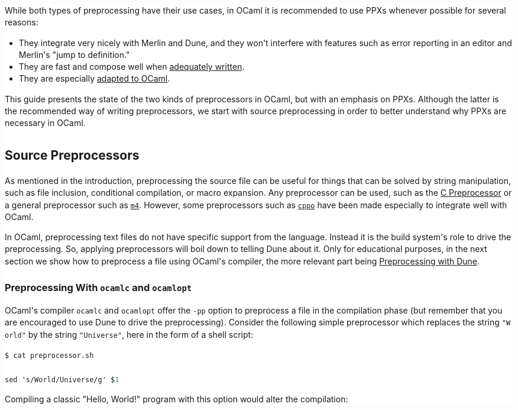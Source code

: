 
While both types of preprocessing have their use cases, in OCaml it is
recommended to use PPXs whenever possible for several reasons:


* They integrate very nicely with Merlin and Dune, and they won't interfere
with features such as error reporting in an editor and Merlin's "jump to definition."
* They are fast and compose well when [adequately written](#the-need-for-controlling-the-ppx-ecosystem-ppxlib).
* They are especially [adapted to
OCaml](#why-ppxs-are-especially-useful-in-ocaml).


This guide presents the state of the two kinds of preprocessors in OCaml, but
with an emphasis on PPXs. Although the latter is the recommended way of writing
preprocessors, we start with source preprocessing in order to better understand
why PPXs are necessary in OCaml.


## Source Preprocessors


As mentioned in the introduction, preprocessing the source file can be useful
for things that can be solved by string manipulation, such as file inclusion,
conditional compilation, or macro expansion. Any preprocessor can be used, such
as the [C Preprocessor](https://gcc.gnu.org/onlinedocs/cpp/Invocation.html) or a
general preprocessor such as [`m4`](https://www.gnu.org/software/m4/m4.html).
However, some preprocessors such as
[`cppo`](https://github.com/ocaml-community/cppo) have been made especially to
integrate well with OCaml.


In OCaml, preprocessing text files do not have specific support from the language. Instead
it is the build system's role to drive the preprocessing. So, applying
preprocessors will boil down to telling Dune about it. Only for educational
purposes, in the next section we show how to preprocess a file using OCaml's
compiler, the more relevant part being [Preprocessing with
Dune](#preprocessing-with-dune).


### Preprocessing With `ocamlc` and `ocamlopt`


OCaml's compiler `ocamlc` and `ocamlopt` offer the `-pp` option to preprocess a
file in the compilation phase (but remember that you are encouraged to use Dune
to drive the preprocessing). Consider the following simple preprocessor which
replaces the string `"World"` by the string `"Universe"`, here in the form of a
shell script:



```ml
$ cat preprocessor.sh

sed 's/World/Universe/g' $1

```
Compiling a classic "Hello, World!" program with this option
would alter the compilation:
